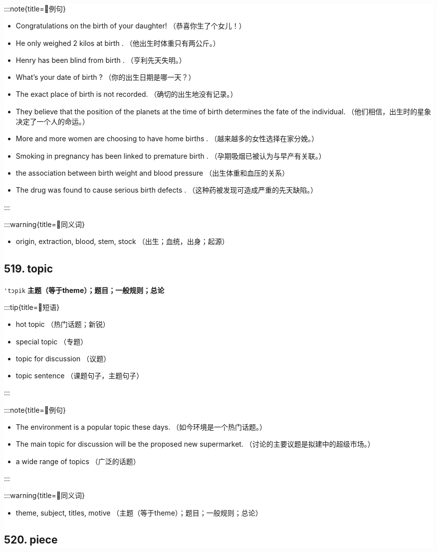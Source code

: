 :::note{title=🎤例句}

- Congratulations on the birth of your daughter! （恭喜你生了个女儿！）

- He only weighed 2 kilos at birth . （他出生时体重只有两公斤。）

- Henry has been blind from birth . （亨利先天失明。）

- What’s your date of birth ? （你的出生日期是哪一天？）

- The exact place of birth is not recorded. （确切的出生地没有记录。）

- They believe that the position of the planets at the time of birth determines the fate of the individual. （他们相信，出生时的星象决定了一个人的命运。）

- More and more women are choosing to have home births . （越来越多的女性选择在家分娩。）

- Smoking in pregnancy has been linked to premature birth . （孕期吸烟已被认为与早产有关联。）

- the association between birth weight and blood pressure （出生体重和血压的关系）

- The drug was found to cause serious birth defects . （这种药被发现可造成严重的先天缺陷。）

:::

:::warning{title=🤔同义词}

- origin, extraction, blood, stem, stock （出生；血统，出身；起源）


## 519. topic

`'tɔpik`  **主题（等于theme）；题目；一般规则；总论**

:::tip{title=🤩短语}

- hot topic （热门话题；新锐）

- special topic （专题）

- topic for discussion （议题）

- topic sentence （课题句子，主题句子）

:::

:::note{title=🎤例句}

- The environment is a popular topic these days. （如今环境是一个热门话题。）

- The main topic for discussion will be the proposed new supermarket. （讨论的主要议题是拟建中的超级市场。）

- a wide range of topics （广泛的话题）

:::

:::warning{title=🤔同义词}

- theme, subject, titles, motive （主题（等于theme）；题目；一般规则；总论）


## 520. piece
